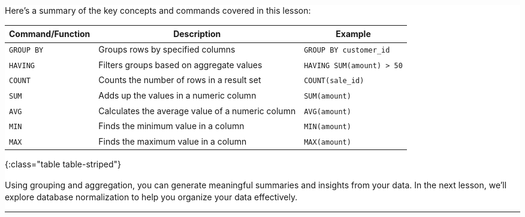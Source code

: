 Here’s a summary of the key concepts and commands covered in this lesson:

Command/Function     | Description                                                      | Example
---------------------|------------------------------------------------------------------|---------------------------------------------
`GROUP BY`           | Groups rows by specified columns                                 | `GROUP BY customer_id`
`HAVING`             | Filters groups based on aggregate values                         | `HAVING SUM(amount) > 50`
`COUNT`              | Counts the number of rows in a result set                        | `COUNT(sale_id)`
`SUM`                | Adds up the values in a numeric column                           | `SUM(amount)`
`AVG`                | Calculates the average value of a numeric column                 | `AVG(amount)`
`MIN`                | Finds the minimum value in a column                              | `MIN(amount)`
`MAX`                | Finds the maximum value in a column                              | `MAX(amount)`
{:class="table table-striped"}

Using grouping and aggregation, you can generate meaningful summaries and insights from your data. In the next lesson, we’ll explore database normalization to help you organize your data effectively.

---
